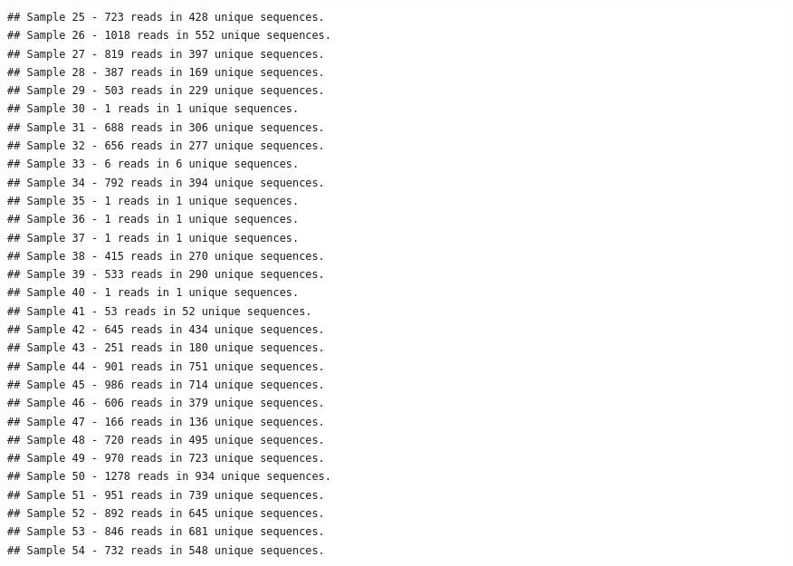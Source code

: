    ## Sample 25 - 723 reads in 428 unique sequences.
    ## Sample 26 - 1018 reads in 552 unique sequences.
    ## Sample 27 - 819 reads in 397 unique sequences.
    ## Sample 28 - 387 reads in 169 unique sequences.
    ## Sample 29 - 503 reads in 229 unique sequences.
    ## Sample 30 - 1 reads in 1 unique sequences.
    ## Sample 31 - 688 reads in 306 unique sequences.
    ## Sample 32 - 656 reads in 277 unique sequences.
    ## Sample 33 - 6 reads in 6 unique sequences.
    ## Sample 34 - 792 reads in 394 unique sequences.
    ## Sample 35 - 1 reads in 1 unique sequences.
    ## Sample 36 - 1 reads in 1 unique sequences.
    ## Sample 37 - 1 reads in 1 unique sequences.
    ## Sample 38 - 415 reads in 270 unique sequences.
    ## Sample 39 - 533 reads in 290 unique sequences.
    ## Sample 40 - 1 reads in 1 unique sequences.
    ## Sample 41 - 53 reads in 52 unique sequences.
    ## Sample 42 - 645 reads in 434 unique sequences.
    ## Sample 43 - 251 reads in 180 unique sequences.
    ## Sample 44 - 901 reads in 751 unique sequences.
    ## Sample 45 - 986 reads in 714 unique sequences.
    ## Sample 46 - 606 reads in 379 unique sequences.
    ## Sample 47 - 166 reads in 136 unique sequences.
    ## Sample 48 - 720 reads in 495 unique sequences.
    ## Sample 49 - 970 reads in 723 unique sequences.
    ## Sample 50 - 1278 reads in 934 unique sequences.
    ## Sample 51 - 951 reads in 739 unique sequences.
    ## Sample 52 - 892 reads in 645 unique sequences.
    ## Sample 53 - 846 reads in 681 unique sequences.
    ## Sample 54 - 732 reads in 548 unique sequences.